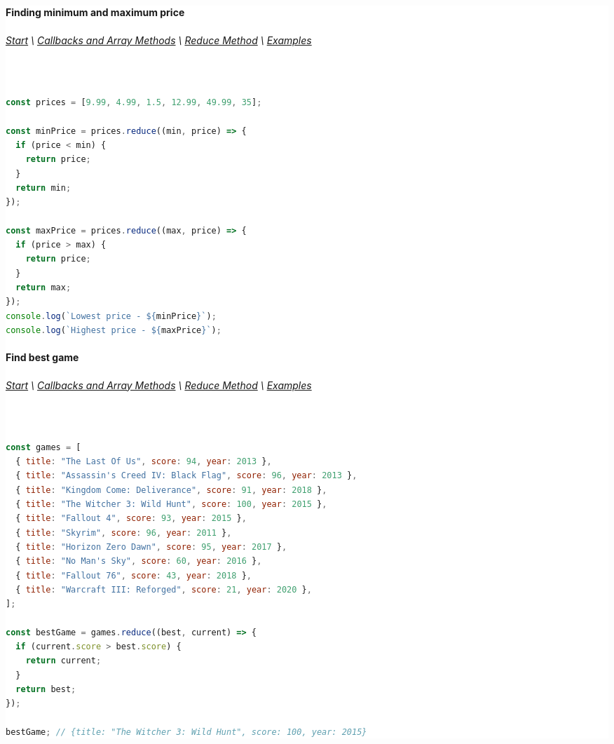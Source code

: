 #### Finding minimum and maximum price

###### [Start](#javascript) \ [Callbacks and Array Methods](#callbacks-and-array-methods) \ [Reduce Method](#the-notorious-reduce-method) \ [Examples](#examples)

<br>

```javascript
const prices = [9.99, 4.99, 1.5, 12.99, 49.99, 35];

const minPrice = prices.reduce((min, price) => {
  if (price < min) {
    return price;
  }
  return min;
});

const maxPrice = prices.reduce((max, price) => {
  if (price > max) {
    return price;
  }
  return max;
});
console.log(`Lowest price - ${minPrice}`);
console.log(`Highest price - ${maxPrice}`);
```

#### Find best game

###### [Start](#javascript) \ [Callbacks and Array Methods](#callbacks-and-array-methods) \ [Reduce Method](#the-notorious-reduce-method) \ [Examples](#examples)

<br>

```javascript
const games = [
  { title: "The Last Of Us", score: 94, year: 2013 },
  { title: "Assassin's Creed IV: Black Flag", score: 96, year: 2013 },
  { title: "Kingdom Come: Deliverance", score: 91, year: 2018 },
  { title: "The Witcher 3: Wild Hunt", score: 100, year: 2015 },
  { title: "Fallout 4", score: 93, year: 2015 },
  { title: "Skyrim", score: 96, year: 2011 },
  { title: "Horizon Zero Dawn", score: 95, year: 2017 },
  { title: "No Man's Sky", score: 60, year: 2016 },
  { title: "Fallout 76", score: 43, year: 2018 },
  { title: "Warcraft III: Reforged", score: 21, year: 2020 },
];

const bestGame = games.reduce((best, current) => {
  if (current.score > best.score) {
    return current;
  }
  return best;
});

bestGame; // {title: "The Witcher 3: Wild Hunt", score: 100, year: 2015}
```
